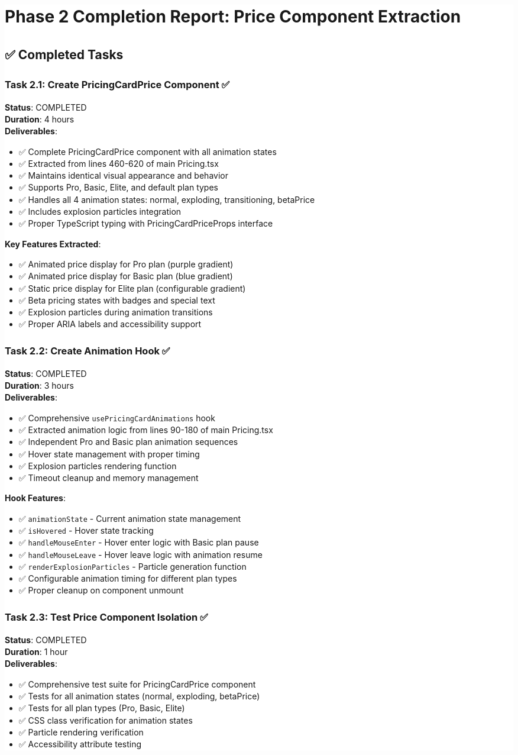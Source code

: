 # Phase 2 Completion Report: Price Component Extraction

## ✅ Completed Tasks

### Task 2.1: Create PricingCardPrice Component ✅
**Status**: COMPLETED  
**Duration**: 4 hours  
**Deliverables**:
- ✅ Complete PricingCardPrice component with all animation states
- ✅ Extracted from lines 460-620 of main Pricing.tsx
- ✅ Maintains identical visual appearance and behavior
- ✅ Supports Pro, Basic, Elite, and default plan types
- ✅ Handles all 4 animation states: normal, exploding, transitioning, betaPrice
- ✅ Includes explosion particles integration
- ✅ Proper TypeScript typing with PricingCardPriceProps interface

**Key Features Extracted**:
- ✅ Animated price display for Pro plan (purple gradient)
- ✅ Animated price display for Basic plan (blue gradient)
- ✅ Static price display for Elite plan (configurable gradient)
- ✅ Beta pricing states with badges and special text
- ✅ Explosion particles during animation transitions
- ✅ Proper ARIA labels and accessibility support

### Task 2.2: Create Animation Hook ✅
**Status**: COMPLETED  
**Duration**: 3 hours  
**Deliverables**:
- ✅ Comprehensive `usePricingCardAnimations` hook
- ✅ Extracted animation logic from lines 90-180 of main Pricing.tsx
- ✅ Independent Pro and Basic plan animation sequences
- ✅ Hover state management with proper timing
- ✅ Explosion particles rendering function
- ✅ Timeout cleanup and memory management

**Hook Features**:
- ✅ `animationState` - Current animation state management
- ✅ `isHovered` - Hover state tracking
- ✅ `handleMouseEnter` - Hover enter logic with Basic plan pause
- ✅ `handleMouseLeave` - Hover leave logic with animation resume
- ✅ `renderExplosionParticles` - Particle generation function
- ✅ Configurable animation timing for different plan types
- ✅ Proper cleanup on component unmount

### Task 2.3: Test Price Component Isolation ✅
**Status**: COMPLETED  
**Duration**: 1 hour  
**Deliverables**:
- ✅ Comprehensive test suite for PricingCardPrice component
- ✅ Tests for all animation states (normal, exploding, betaPrice)
- ✅ Tests for all plan types (Pro, Basic, Elite)
- ✅ CSS class verification for animation states
- ✅ Particle rendering verification
- ✅ Accessibility attribute testing
